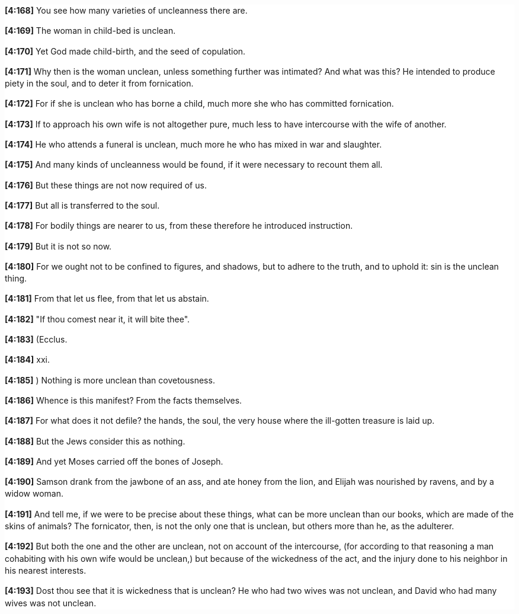 **[4:168]** You see how many varieties of uncleanness there are.

**[4:169]** The woman in child-bed is unclean.

**[4:170]** Yet God made child-birth, and the seed of copulation.

**[4:171]** Why then is the woman unclean, unless something further was intimated? And what was this? He intended to produce piety in the soul, and to deter it from fornication.

**[4:172]** For if she is unclean who has borne a child, much more she who has committed fornication.

**[4:173]** If to approach his own wife is not altogether pure, much less to have intercourse with the wife of another.

**[4:174]** He who attends a funeral is unclean, much more he who has mixed in war and slaughter.

**[4:175]** And many kinds of uncleanness would be found, if it were necessary to recount them all.

**[4:176]** But these things are not now required of us.

**[4:177]** But all is transferred to the soul.

**[4:178]** For bodily things are nearer to us, from these therefore he introduced instruction.

**[4:179]** But it is not so now.

**[4:180]** For we ought not to be confined to figures, and shadows, but to adhere to the truth, and to uphold it: sin is the unclean thing.

**[4:181]** From that let us flee, from that let us abstain.

**[4:182]** "If thou comest near it, it will bite thee".

**[4:183]** (Ecclus.

**[4:184]** xxi.

**[4:185]** ) Nothing is more unclean than covetousness.

**[4:186]** Whence is this manifest? From the facts themselves.

**[4:187]** For what does it not defile? the hands, the soul, the very house where the ill-gotten treasure is laid up.

**[4:188]** But the Jews consider this as nothing.

**[4:189]** And yet Moses carried off the bones of Joseph.

**[4:190]** Samson drank from the jawbone of an ass, and ate honey from the lion, and Elijah was nourished by ravens, and by a widow woman.

**[4:191]** And tell me, if we were to be precise about these things, what can be more unclean than our books, which are made of the skins of animals? The fornicator, then, is not the only one that is unclean, but others more than he, as the adulterer.

**[4:192]** But both the one and the other are unclean, not on account of the intercourse, (for according to that reasoning a man cohabiting with his own wife would be unclean,) but because of the wickedness of the act, and the injury done to his neighbor in his nearest interests.

**[4:193]** Dost thou see that it is wickedness that is unclean? He who had two wives was not unclean, and David who had many wives was not unclean.

